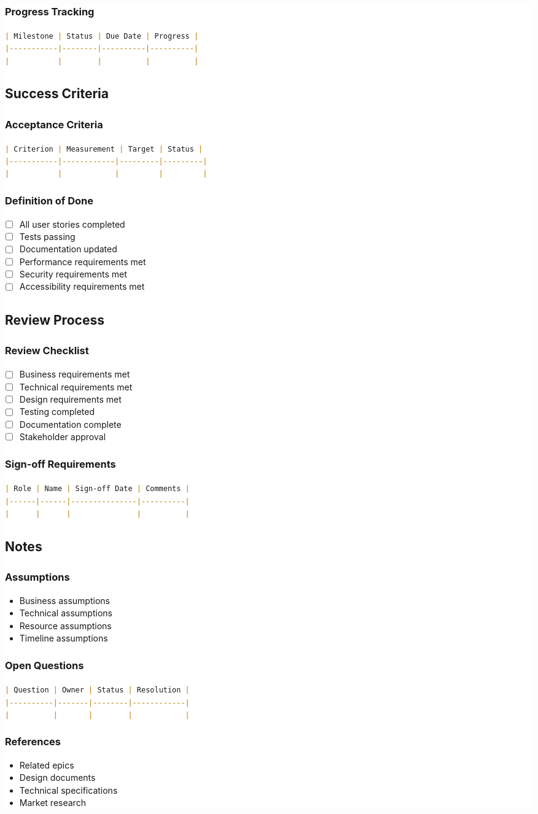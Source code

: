 ### Progress Tracking
```markdown
| Milestone | Status | Due Date | Progress |
|-----------|--------|----------|----------|
|           |        |          |          |
```

## Success Criteria
### Acceptance Criteria
```markdown
| Criterion | Measurement | Target | Status |
|-----------|------------|---------|---------|
|           |            |         |         |
```

### Definition of Done
- [ ] All user stories completed
- [ ] Tests passing
- [ ] Documentation updated
- [ ] Performance requirements met
- [ ] Security requirements met
- [ ] Accessibility requirements met

## Review Process
### Review Checklist
- [ ] Business requirements met
- [ ] Technical requirements met
- [ ] Design requirements met
- [ ] Testing completed
- [ ] Documentation complete
- [ ] Stakeholder approval

### Sign-off Requirements
```markdown
| Role | Name | Sign-off Date | Comments |
|------|------|---------------|----------|
|      |      |               |          |
```

## Notes
### Assumptions
- Business assumptions
- Technical assumptions
- Resource assumptions
- Timeline assumptions

### Open Questions
```markdown
| Question | Owner | Status | Resolution |
|----------|-------|--------|------------|
|          |       |        |            |
```

### References
- Related epics
- Design documents
- Technical specifications
- Market research